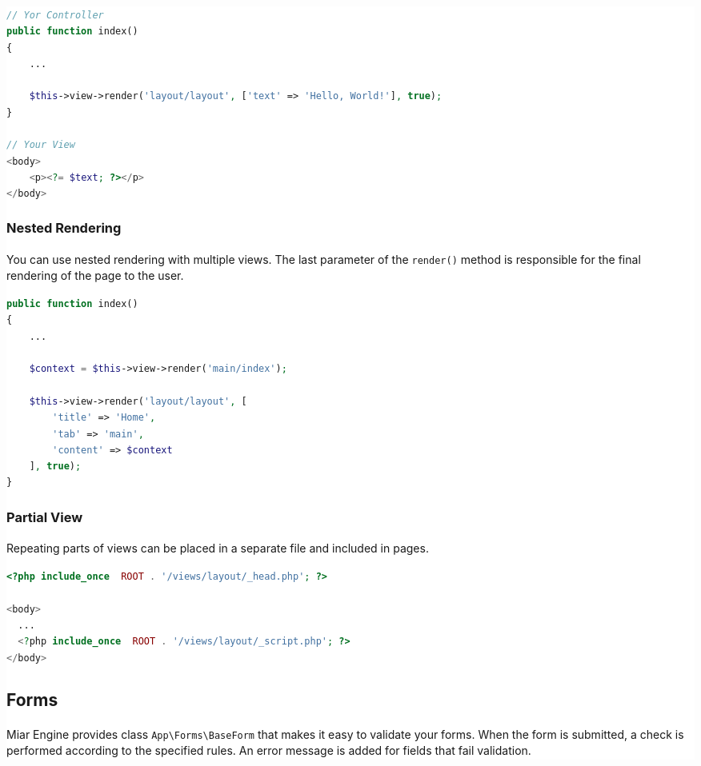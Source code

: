 ```php
// Yor Controller
public function index()
{   
    ...

    $this->view->render('layout/layout', ['text' => 'Hello, World!'], true);
}

// Your View
<body>
    <p><?= $text; ?></p>
</body>
```

### Nested Rendering

You can use nested rendering with multiple views. The last parameter of the `render()` method is responsible for the final rendering of the page to the user.

```php
public function index()
{
    ...

    $context = $this->view->render('main/index');

    $this->view->render('layout/layout', [
        'title' => 'Home',
        'tab' => 'main',
        'content' => $context
    ], true);
}
```

### Partial View

Repeating parts of views can be placed in a separate file and included in pages. 

```php
<?php include_once  ROOT . '/views/layout/_head.php'; ?>

<body>
  ...
  <?php include_once  ROOT . '/views/layout/_script.php'; ?>
</body>
```

## Forms

Miar Engine provides class `App\Forms\BaseForm` that makes it easy to validate your forms.
When the form is submitted, a check is performed according to the specified rules. An error message is added for fields that fail validation.

